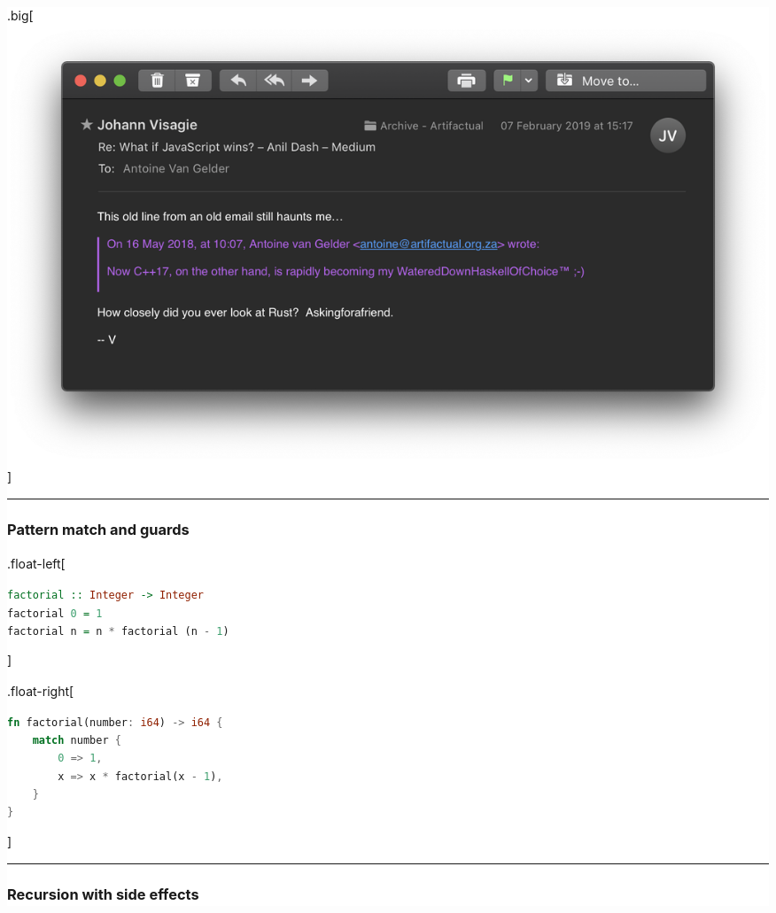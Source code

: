 .big[![](images/email_1.png)]

---

### Pattern match and guards

.float-left[
```haskell
factorial :: Integer -> Integer
factorial 0 = 1
factorial n = n * factorial (n - 1)
```
]

.float-right[
```rust
fn factorial(number: i64) -> i64 {
    match number {
        0 => 1,
        x => x * factorial(x - 1),
    }
}
```
]

---

### Recursion with side effects
